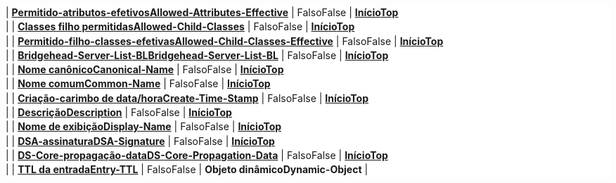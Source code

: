 | [<span data-ttu-id="bf4b9-472">**Permitido-atributos-efetivos**</span><span class="sxs-lookup"><span data-stu-id="bf4b9-472">**Allowed-Attributes-Effective**</span></span>](a-allowedattributeseffective.md)        | <span data-ttu-id="bf4b9-473">Falso</span><span class="sxs-lookup"><span data-stu-id="bf4b9-473">False</span></span>     | [<span data-ttu-id="bf4b9-474">**Início**</span><span class="sxs-lookup"><span data-stu-id="bf4b9-474">**Top**</span></span>](c-top.md)<br/> |
| [<span data-ttu-id="bf4b9-475">**Classes filho permitidas**</span><span class="sxs-lookup"><span data-stu-id="bf4b9-475">**Allowed-Child-Classes**</span></span>](a-allowedchildclasses.md)                      | <span data-ttu-id="bf4b9-476">Falso</span><span class="sxs-lookup"><span data-stu-id="bf4b9-476">False</span></span>     | [<span data-ttu-id="bf4b9-477">**Início**</span><span class="sxs-lookup"><span data-stu-id="bf4b9-477">**Top**</span></span>](c-top.md)<br/> |
| [<span data-ttu-id="bf4b9-478">**Permitido-filho-classes-efetivas**</span><span class="sxs-lookup"><span data-stu-id="bf4b9-478">**Allowed-Child-Classes-Effective**</span></span>](a-allowedchildclasseseffective.md)   | <span data-ttu-id="bf4b9-479">Falso</span><span class="sxs-lookup"><span data-stu-id="bf4b9-479">False</span></span>     | [<span data-ttu-id="bf4b9-480">**Início**</span><span class="sxs-lookup"><span data-stu-id="bf4b9-480">**Top**</span></span>](c-top.md)<br/> |
| [<span data-ttu-id="bf4b9-481">**Bridgehead-Server-List-BL**</span><span class="sxs-lookup"><span data-stu-id="bf4b9-481">**Bridgehead-Server-List-BL**</span></span>](a-bridgeheadserverlistbl.md)               | <span data-ttu-id="bf4b9-482">Falso</span><span class="sxs-lookup"><span data-stu-id="bf4b9-482">False</span></span>     | [<span data-ttu-id="bf4b9-483">**Início**</span><span class="sxs-lookup"><span data-stu-id="bf4b9-483">**Top**</span></span>](c-top.md)<br/> |
| [<span data-ttu-id="bf4b9-484">**Nome canônico**</span><span class="sxs-lookup"><span data-stu-id="bf4b9-484">**Canonical-Name**</span></span>](a-canonicalname.md)                                   | <span data-ttu-id="bf4b9-485">Falso</span><span class="sxs-lookup"><span data-stu-id="bf4b9-485">False</span></span>     | [<span data-ttu-id="bf4b9-486">**Início**</span><span class="sxs-lookup"><span data-stu-id="bf4b9-486">**Top**</span></span>](c-top.md)<br/> |
| [<span data-ttu-id="bf4b9-487">**Nome comum**</span><span class="sxs-lookup"><span data-stu-id="bf4b9-487">**Common-Name**</span></span>](a-cn.md)                                                 | <span data-ttu-id="bf4b9-488">Falso</span><span class="sxs-lookup"><span data-stu-id="bf4b9-488">False</span></span>     | [<span data-ttu-id="bf4b9-489">**Início**</span><span class="sxs-lookup"><span data-stu-id="bf4b9-489">**Top**</span></span>](c-top.md)<br/> |
| [<span data-ttu-id="bf4b9-490">**Criação-carimbo de data/hora**</span><span class="sxs-lookup"><span data-stu-id="bf4b9-490">**Create-Time-Stamp**</span></span>](a-createtimestamp.md)                              | <span data-ttu-id="bf4b9-491">Falso</span><span class="sxs-lookup"><span data-stu-id="bf4b9-491">False</span></span>     | [<span data-ttu-id="bf4b9-492">**Início**</span><span class="sxs-lookup"><span data-stu-id="bf4b9-492">**Top**</span></span>](c-top.md)<br/> |
| [<span data-ttu-id="bf4b9-493">**Descrição**</span><span class="sxs-lookup"><span data-stu-id="bf4b9-493">**Description**</span></span>](a-description.md)                                        | <span data-ttu-id="bf4b9-494">Falso</span><span class="sxs-lookup"><span data-stu-id="bf4b9-494">False</span></span>     | [<span data-ttu-id="bf4b9-495">**Início**</span><span class="sxs-lookup"><span data-stu-id="bf4b9-495">**Top**</span></span>](c-top.md)<br/> |
| [<span data-ttu-id="bf4b9-496">**Nome de exibição**</span><span class="sxs-lookup"><span data-stu-id="bf4b9-496">**Display-Name**</span></span>](a-displayname.md)                                       | <span data-ttu-id="bf4b9-497">Falso</span><span class="sxs-lookup"><span data-stu-id="bf4b9-497">False</span></span>     | [<span data-ttu-id="bf4b9-498">**Início**</span><span class="sxs-lookup"><span data-stu-id="bf4b9-498">**Top**</span></span>](c-top.md)<br/> |
| [<span data-ttu-id="bf4b9-499">**DSA-assinatura**</span><span class="sxs-lookup"><span data-stu-id="bf4b9-499">**DSA-Signature**</span></span>](a-dsasignature.md)                                     | <span data-ttu-id="bf4b9-500">Falso</span><span class="sxs-lookup"><span data-stu-id="bf4b9-500">False</span></span>     | [<span data-ttu-id="bf4b9-501">**Início**</span><span class="sxs-lookup"><span data-stu-id="bf4b9-501">**Top**</span></span>](c-top.md)<br/> |
| [<span data-ttu-id="bf4b9-502">**DS-Core-propagação-data**</span><span class="sxs-lookup"><span data-stu-id="bf4b9-502">**DS-Core-Propagation-Data**</span></span>](a-dscorepropagationdata.md)                 | <span data-ttu-id="bf4b9-503">Falso</span><span class="sxs-lookup"><span data-stu-id="bf4b9-503">False</span></span>     | [<span data-ttu-id="bf4b9-504">**Início**</span><span class="sxs-lookup"><span data-stu-id="bf4b9-504">**Top**</span></span>](c-top.md)<br/> |
| [<span data-ttu-id="bf4b9-505">**TTL da entrada**</span><span class="sxs-lookup"><span data-stu-id="bf4b9-505">**Entry-TTL**</span></span>](a-entryttl.md)                                             | <span data-ttu-id="bf4b9-506">Falso</span><span class="sxs-lookup"><span data-stu-id="bf4b9-506">False</span></span>     | <span data-ttu-id="bf4b9-507">**Objeto dinâmico**</span><span class="sxs-lookup"><span data-stu-id="bf4b9-507">**Dynamic-Object**</span></span>              |